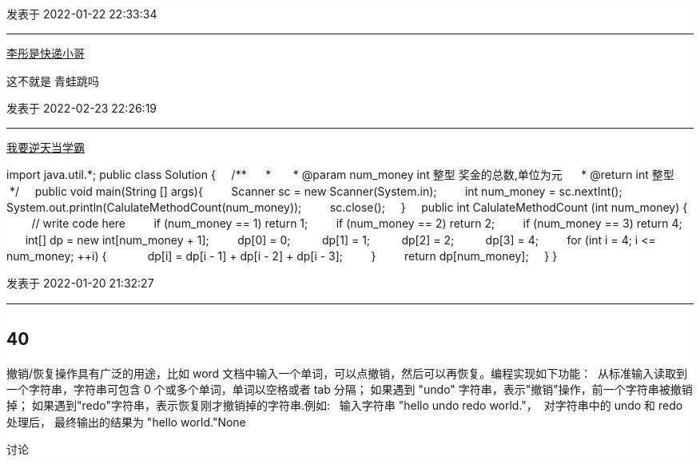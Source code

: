 发表于 2022-01-22 22:33:34

* * *

[李彤是快递小哥](https://www.nowcoder.com/profile/94626269)

这不就是 青蛙跳吗

发表于 2022-02-23 22:26:19

* * *

[我要逆天当学霸](https://www.nowcoder.com/profile/245035478)

import java.util.*;
public class Solution {
    /**
     * 
     * @param num_money int 整型 奖金的总数,单位为元
     * @return int 整型
     */
    public void main(String [] args){
        Scanner sc = new Scanner(System.in);
        int num_money = sc.nextInt();
        System.out.println(CalulateMethodCount(num_money));
        sc.close();
    }
    public int CalulateMethodCount (int num_money) {
        // write code here
        if (num_money == 1) return 1;
        if (num_money == 2) return 2;
        if (num_money == 3) return 4;
        int[] dp = new int[num_money + 1];
        dp[0] = 0; 
        dp[1] = 1; 
        dp[2] = 2; 
        dp[3] = 4;
        for (int i = 4; i <= num_money; ++i) {
            dp[i] = dp[i - 1] + dp[i - 2] + dp[i - 3];
        }
        return dp[num_money];
    }
}

发表于 2022-01-20 21:32:27

* * *

## 40

撤销/恢复操作具有广泛的用途，比如 word 文档中输入一个单词，可以点撤销，然后可以再恢复。编程实现如下功能：  从标准输入读取到一个字符串，字符串可包含 0 个或多个单词，单词以空格或者 tab 分隔； 如果遇到 "undo" 字符串，表示"撤销"操作，前一个字符串被撤销掉； 如果遇到"redo"字符串，表示恢复刚才撤销掉的字符串.例如:   输入字符串 "hello undo redo world."，  对字符串中的 undo 和 redo 处理后， 最终输出的结果为 "hello world."None

讨论
